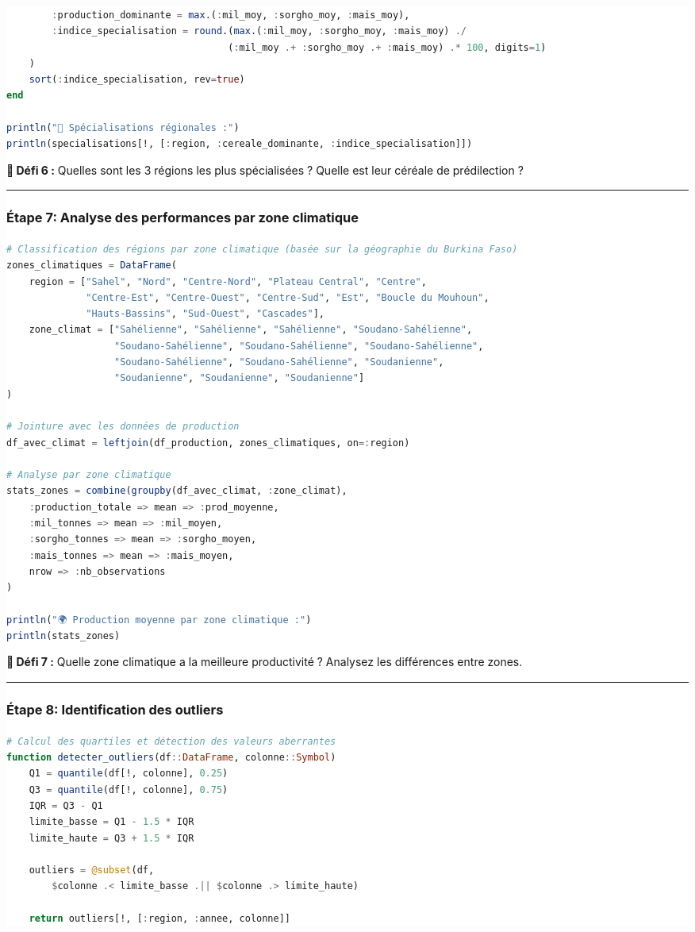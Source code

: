 ```julia
        :production_dominante = max.(:mil_moy, :sorgho_moy, :mais_moy),
        :indice_specialisation = round.(max.(:mil_moy, :sorgho_moy, :mais_moy) ./ 
                                       (:mil_moy .+ :sorgho_moy .+ :mais_moy) .* 100, digits=1)
    )
    sort(:indice_specialisation, rev=true)
end

println("🎯 Spécialisations régionales :")
println(specialisations[!, [:region, :cereale_dominante, :indice_specialisation]])
```

**🎯 Défi 6 :** Quelles sont les 3 régions les plus spécialisées ? Quelle est leur céréale de prédilection ?

---

### Étape 7: Analyse des performances par zone climatique
```julia
# Classification des régions par zone climatique (basée sur la géographie du Burkina Faso)
zones_climatiques = DataFrame(
    region = ["Sahel", "Nord", "Centre-Nord", "Plateau Central", "Centre", 
              "Centre-Est", "Centre-Ouest", "Centre-Sud", "Est", "Boucle du Mouhoun",
              "Hauts-Bassins", "Sud-Ouest", "Cascades"],
    zone_climat = ["Sahélienne", "Sahélienne", "Sahélienne", "Soudano-Sahélienne", 
                   "Soudano-Sahélienne", "Soudano-Sahélienne", "Soudano-Sahélienne",
                   "Soudano-Sahélienne", "Soudano-Sahélienne", "Soudanienne",
                   "Soudanienne", "Soudanienne", "Soudanienne"]
)

# Jointure avec les données de production
df_avec_climat = leftjoin(df_production, zones_climatiques, on=:region)

# Analyse par zone climatique
stats_zones = combine(groupby(df_avec_climat, :zone_climat),
    :production_totale => mean => :prod_moyenne,
    :mil_tonnes => mean => :mil_moyen,
    :sorgho_tonnes => mean => :sorgho_moyen,
    :mais_tonnes => mean => :mais_moyen,
    nrow => :nb_observations
)

println("🌍 Production moyenne par zone climatique :")
println(stats_zones)
```

**🎯 Défi 7 :** Quelle zone climatique a la meilleure productivité ? Analysez les différences entre zones.

---

### Étape 8: Identification des outliers
```julia
# Calcul des quartiles et détection des valeurs aberrantes
function detecter_outliers(df::DataFrame, colonne::Symbol)
    Q1 = quantile(df[!, colonne], 0.25)
    Q3 = quantile(df[!, colonne], 0.75)
    IQR = Q3 - Q1
    limite_basse = Q1 - 1.5 * IQR
    limite_haute = Q3 + 1.5 * IQR
    
    outliers = @subset(df, 
        $colonne .< limite_basse .|| $colonne .> limite_haute)
    
    return outliers[!, [:region, :annee, colonne]]
```